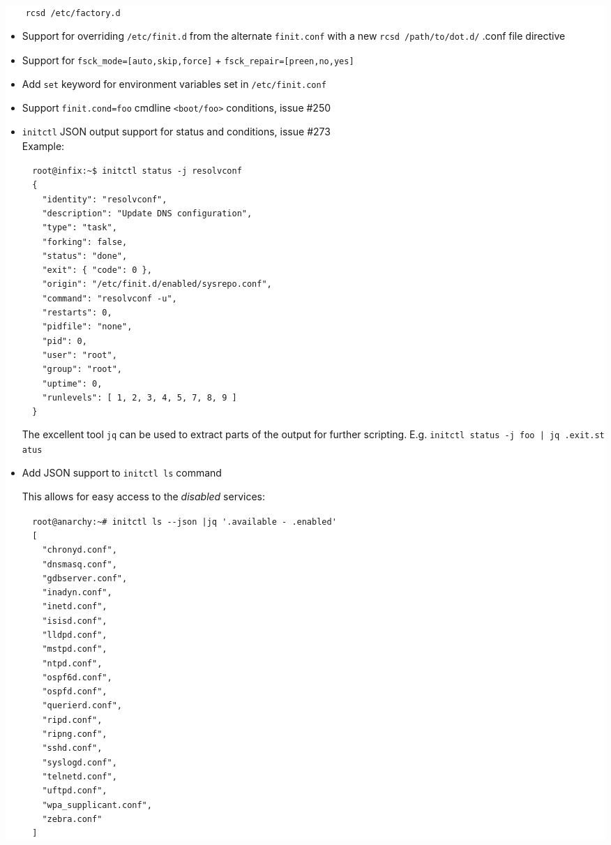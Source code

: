         rcsd /etc/factory.d

* Support for overriding `/etc/finit.d` from the alternate `finit.conf`
  with a new `rcsd /path/to/dot.d/` .conf file directive
* Support for `fsck_mode=[auto,skip,force]` + `fsck_repair=[preen,no,yes]`
* Add `set` keyword for environment variables set in `/etc/finit.conf`
* Support `finit.cond=foo` cmdline `<boot/foo>` conditions, issue #250
* `initctl` JSON output support for status and conditions, issue #273  
  Example:

        root@infix:~$ initctl status -j resolvconf
        {
          "identity": "resolvconf",
          "description": "Update DNS configuration",
          "type": "task",
          "forking": false,
          "status": "done",
          "exit": { "code": 0 },
          "origin": "/etc/finit.d/enabled/sysrepo.conf",
          "command": "resolvconf -u",
          "restarts": 0,
          "pidfile": "none",
          "pid": 0,
          "user": "root",
          "group": "root",
          "uptime": 0,
          "runlevels": [ 1, 2, 3, 4, 5, 7, 8, 9 ]
        }

  The excellent tool `jq` can be used to extract parts of the output for
  further scripting.  E.g. `initctl status -j foo | jq .exit.status`

* Add JSON support to `initctl ls` command  

  This allows for easy access to the *disabled* services:

        root@anarchy:~# initctl ls --json |jq '.available - .enabled'
        [
          "chronyd.conf",
          "dnsmasq.conf",
          "gdbserver.conf",
          "inadyn.conf",
          "inetd.conf",
          "isisd.conf",
          "lldpd.conf",
          "mstpd.conf",
          "ntpd.conf",
          "ospf6d.conf",
          "ospfd.conf",
          "querierd.conf",
          "ripd.conf",
          "ripng.conf",
          "sshd.conf",
          "syslogd.conf",
          "telnetd.conf",
          "uftpd.conf",
          "wpa_supplicant.conf",
          "zebra.conf"
        ]


[run-parts(8)]: https://manpages.debian.org/cgi-bin/man.cgi?query=run-parts
[UNRELEASED]: https://github.com/troglobit/finit/compare/4.6...HEAD
[4.6]: https://github.com/troglobit/finit/compare/4.5...4.6
[4.5]: https://github.com/troglobit/finit/compare/4.4...4.5
[4.4]: https://github.com/troglobit/finit/compare/4.3...4.4
[4.3]: https://github.com/troglobit/finit/compare/4.2...4.3
[4.2]: https://github.com/troglobit/finit/compare/4.1...4.2
[4.1]: https://github.com/troglobit/finit/compare/4.0...4.1
[4.0]: https://github.com/troglobit/finit/compare/3.1...4.0
[3.1]: https://github.com/troglobit/finit/compare/3.0...3.1
[3.0]: https://github.com/troglobit/finit/compare/2.4...3.0
[2.4]: https://github.com/troglobit/finit/compare/2.3...2.4
[2.3]: https://github.com/troglobit/finit/compare/2.2...2.3
[2.2]: https://github.com/troglobit/finit/compare/2.1...2.2
[2.1]: https://github.com/troglobit/finit/compare/2.0...2.1
[2.0]: https://github.com/troglobit/finit/compare/1.12...2.0
[1.12]: https://github.com/troglobit/finit/compare/1.11...1.12
[1.11]: https://github.com/troglobit/finit/compare/1.10...1.11
[1.10]: https://github.com/troglobit/finit/compare/1.9...1.10
[1.9]: https://github.com/troglobit/finit/compare/1.8...1.9
[1.8]: https://github.com/troglobit/finit/compare/1.7...1.8
[1.7]: https://github.com/troglobit/finit/compare/1.6...1.7
[1.6]: https://github.com/troglobit/finit/compare/1.5...1.6
[1.5]: https://github.com/troglobit/finit/compare/1.4...1.5
[1.4]: https://github.com/troglobit/finit/compare/1.3...1.4
[1.3]: https://github.com/troglobit/finit/compare/1.2...1.3
[1.2]: https://github.com/troglobit/finit/compare/1.1...1.2
[1.1]: https://github.com/troglobit/finit/compare/1.0...1.1
[1.0]: https://github.com/troglobit/finit/compare/0.9...1.0
[0.9]: https://github.com/troglobit/finit/compare/0.8...0.9
[0.8]: https://github.com/troglobit/finit/compare/0.7...0.8
[0.7]: https://github.com/troglobit/finit/compare/0.6...0.7
[0.6]: https://github.com/troglobit/finit/compare/0.5...0.6
[0.5]: https://github.com/troglobit/finit/compare/0.4...0.5
[0.4]: https://github.com/troglobit/finit/compare/0.3...0.4
[0.3]: https://github.com/troglobit/finit/compare/0.2...0.3
[0.2]: https://github.com/troglobit/finit/compare/0.1...0.2
[libuEv]: https://github.com/troglobit/libuev
[dea3ae8]: https://github.com/troglobit/finit/commit/dea3ae8